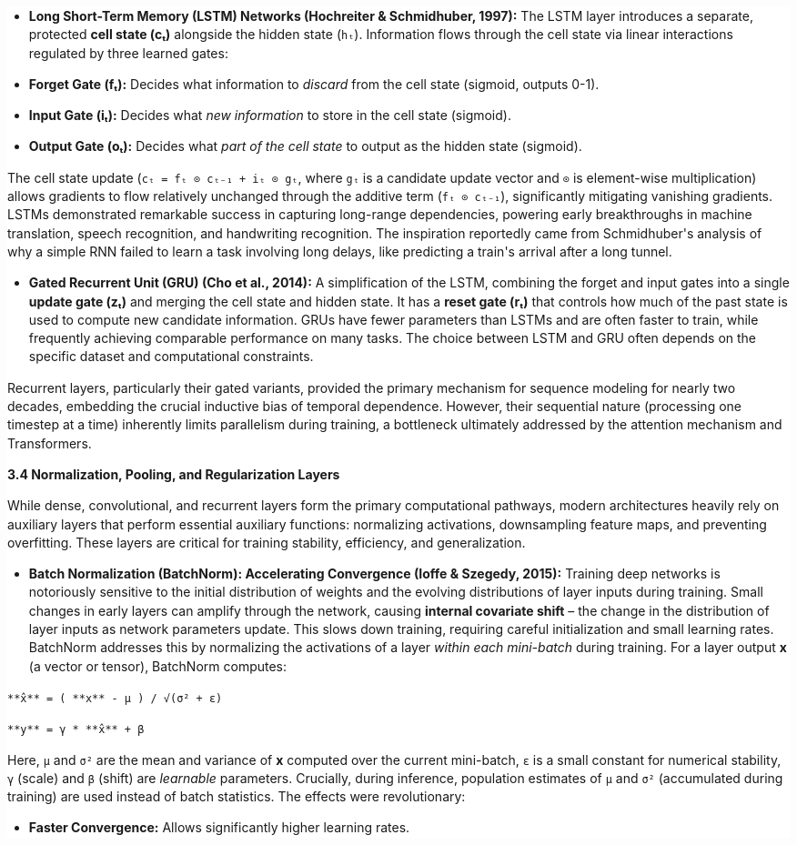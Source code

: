 *   **Long Short-Term Memory (LSTM) Networks (Hochreiter & Schmidhuber, 1997):** The LSTM layer introduces a separate, protected **cell state (cₜ)** alongside the hidden state (`hₜ`). Information flows through the cell state via linear interactions regulated by three learned gates:

*   **Forget Gate (fₜ):** Decides what information to *discard* from the cell state (sigmoid, outputs 0-1).

*   **Input Gate (iₜ):** Decides what *new information* to store in the cell state (sigmoid).

*   **Output Gate (oₜ):** Decides what *part of the cell state* to output as the hidden state (sigmoid).

The cell state update (`cₜ = fₜ ⊙ cₜ₋₁ + iₜ ⊙ gₜ`, where `gₜ` is a candidate update vector and `⊙` is element-wise multiplication) allows gradients to flow relatively unchanged through the additive term (`fₜ ⊙ cₜ₋₁`), significantly mitigating vanishing gradients. LSTMs demonstrated remarkable success in capturing long-range dependencies, powering early breakthroughs in machine translation, speech recognition, and handwriting recognition. The inspiration reportedly came from Schmidhuber's analysis of why a simple RNN failed to learn a task involving long delays, like predicting a train's arrival after a long tunnel.

*   **Gated Recurrent Unit (GRU) (Cho et al., 2014):** A simplification of the LSTM, combining the forget and input gates into a single **update gate (zₜ)** and merging the cell state and hidden state. It has a **reset gate (rₜ)** that controls how much of the past state is used to compute new candidate information. GRUs have fewer parameters than LSTMs and are often faster to train, while frequently achieving comparable performance on many tasks. The choice between LSTM and GRU often depends on the specific dataset and computational constraints.

Recurrent layers, particularly their gated variants, provided the primary mechanism for sequence modeling for nearly two decades, embedding the crucial inductive bias of temporal dependence. However, their sequential nature (processing one timestep at a time) inherently limits parallelism during training, a bottleneck ultimately addressed by the attention mechanism and Transformers.

**3.4 Normalization, Pooling, and Regularization Layers**

While dense, convolutional, and recurrent layers form the primary computational pathways, modern architectures heavily rely on auxiliary layers that perform essential auxiliary functions: normalizing activations, downsampling feature maps, and preventing overfitting. These layers are critical for training stability, efficiency, and generalization.

*   **Batch Normalization (BatchNorm): Accelerating Convergence (Ioffe & Szegedy, 2015):** Training deep networks is notoriously sensitive to the initial distribution of weights and the evolving distributions of layer inputs during training. Small changes in early layers can amplify through the network, causing **internal covariate shift** – the change in the distribution of layer inputs as network parameters update. This slows down training, requiring careful initialization and small learning rates. BatchNorm addresses this by normalizing the activations of a layer *within each mini-batch* during training. For a layer output **x** (a vector or tensor), BatchNorm computes:

`**x̂** = ( **x** - μ ) / √(σ² + ε)`

`**y** = γ * **x̂** + β`

Here, `μ` and `σ²` are the mean and variance of **x** computed over the current mini-batch, `ε` is a small constant for numerical stability, `γ` (scale) and `β` (shift) are *learnable* parameters. Crucially, during inference, population estimates of `μ` and `σ²` (accumulated during training) are used instead of batch statistics. The effects were revolutionary:

*   **Faster Convergence:** Allows significantly higher learning rates.
